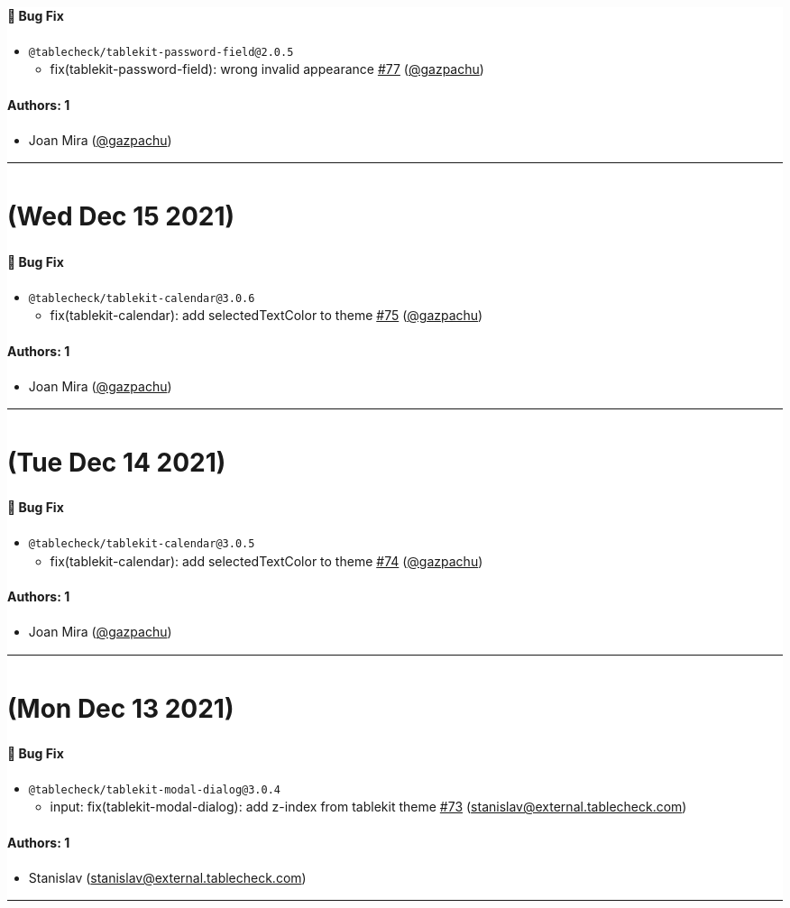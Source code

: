 #### 🐛 Bug Fix

- `@tablecheck/tablekit-password-field@2.0.5`
  - fix(tablekit-password-field): wrong invalid appearance [#77](https://github.com/tablecheck/tablekit/pull/77) ([@gazpachu](https://github.com/gazpachu))

#### Authors: 1

- Joan Mira ([@gazpachu](https://github.com/gazpachu))

---

# (Wed Dec 15 2021)

#### 🐛 Bug Fix

- `@tablecheck/tablekit-calendar@3.0.6`
  - fix(tablekit-calendar): add selectedTextColor to theme [#75](https://github.com/tablecheck/tablekit/pull/75) ([@gazpachu](https://github.com/gazpachu))

#### Authors: 1

- Joan Mira ([@gazpachu](https://github.com/gazpachu))

---

# (Tue Dec 14 2021)

#### 🐛 Bug Fix

- `@tablecheck/tablekit-calendar@3.0.5`
  - fix(tablekit-calendar): add selectedTextColor to theme [#74](https://github.com/tablecheck/tablekit/pull/74) ([@gazpachu](https://github.com/gazpachu))

#### Authors: 1

- Joan Mira ([@gazpachu](https://github.com/gazpachu))

---

# (Mon Dec 13 2021)

#### 🐛 Bug Fix

- `@tablecheck/tablekit-modal-dialog@3.0.4`
  - input: fix(tablekit-modal-dialog): add z-index from tablekit theme [#73](https://github.com/tablecheck/tablekit/pull/73) (stanislav@external.tablecheck.com)

#### Authors: 1

- Stanislav (stanislav@external.tablecheck.com)

---